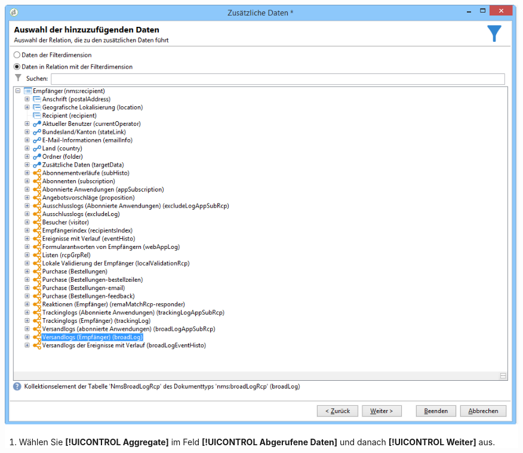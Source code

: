    ![](assets/acs_connect_query4.png)

1. Wählen Sie **[!UICONTROL Aggregate]** im Feld **[!UICONTROL Abgerufene Daten]** und danach **[!UICONTROL Weiter]** aus.
